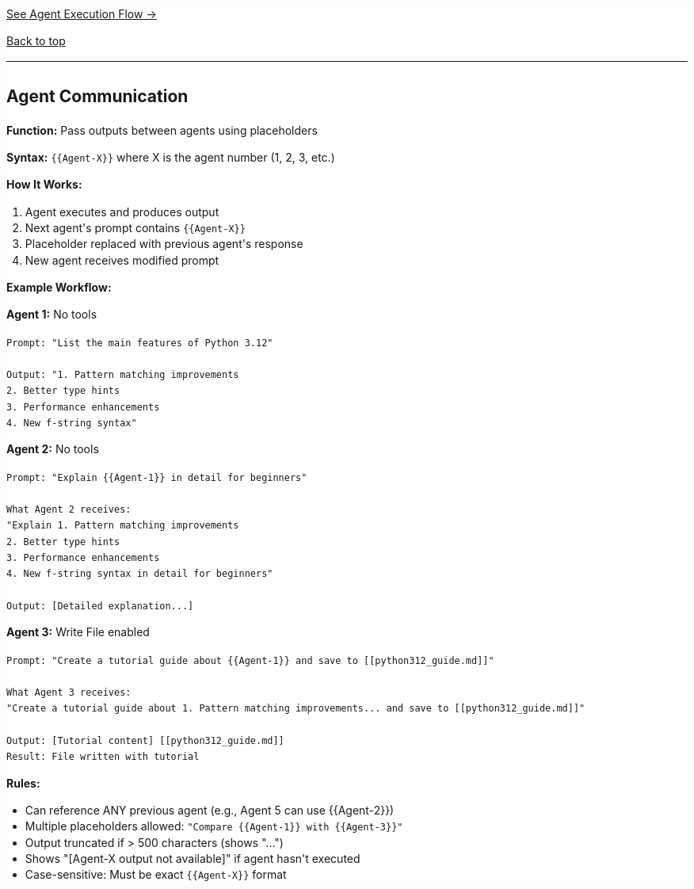 [See Agent Execution Flow →](#agent-execution-flow)

[Back to top](#table-of-contents)

---

## Agent Communication

**Function:** Pass outputs between agents using placeholders

**Syntax:** `{{Agent-X}}` where X is the agent number (1, 2, 3, etc.)

**How It Works:**
1. Agent executes and produces output
2. Next agent's prompt contains `{{Agent-X}}`
3. Placeholder replaced with previous agent's response
4. New agent receives modified prompt

**Example Workflow:**

**Agent 1:** No tools
```
Prompt: "List the main features of Python 3.12"

Output: "1. Pattern matching improvements
2. Better type hints
3. Performance enhancements
4. New f-string syntax"
```

**Agent 2:** No tools
```
Prompt: "Explain {{Agent-1}} in detail for beginners"

What Agent 2 receives:
"Explain 1. Pattern matching improvements
2. Better type hints
3. Performance enhancements
4. New f-string syntax in detail for beginners"

Output: [Detailed explanation...]
```

**Agent 3:** Write File enabled
```
Prompt: "Create a tutorial guide about {{Agent-1}} and save to [[python312_guide.md]]"

What Agent 3 receives:
"Create a tutorial guide about 1. Pattern matching improvements... and save to [[python312_guide.md]]"

Output: [Tutorial content] [[python312_guide.md]]
Result: File written with tutorial
```

**Rules:**
- Can reference ANY previous agent (e.g., Agent 5 can use {{Agent-2}})
- Multiple placeholders allowed: `"Compare {{Agent-1}} with {{Agent-3}}"`
- Output truncated if > 500 characters (shows "...")
- Shows "[Agent-X output not available]" if agent hasn't executed
- Case-sensitive: Must be exact `{{Agent-X}}` format
